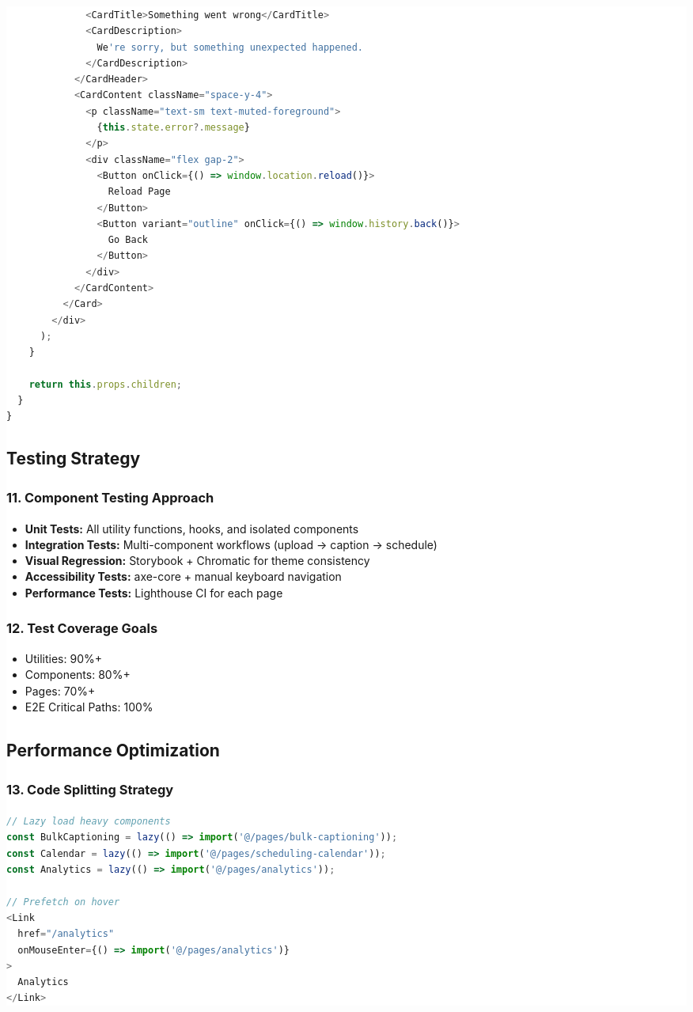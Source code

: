 ```typescript
              <CardTitle>Something went wrong</CardTitle>
              <CardDescription>
                We're sorry, but something unexpected happened.
              </CardDescription>
            </CardHeader>
            <CardContent className="space-y-4">
              <p className="text-sm text-muted-foreground">
                {this.state.error?.message}
              </p>
              <div className="flex gap-2">
                <Button onClick={() => window.location.reload()}>
                  Reload Page
                </Button>
                <Button variant="outline" onClick={() => window.history.back()}>
                  Go Back
                </Button>
              </div>
            </CardContent>
          </Card>
        </div>
      );
    }

    return this.props.children;
  }
}
```

## Testing Strategy

### 11. Component Testing Approach

- **Unit Tests:** All utility functions, hooks, and isolated components
- **Integration Tests:** Multi-component workflows (upload → caption → schedule)
- **Visual Regression:** Storybook + Chromatic for theme consistency
- **Accessibility Tests:** axe-core + manual keyboard navigation
- **Performance Tests:** Lighthouse CI for each page

### 12. Test Coverage Goals

- Utilities: 90%+
- Components: 80%+
- Pages: 70%+
- E2E Critical Paths: 100%

## Performance Optimization

### 13. Code Splitting Strategy

```typescript
// Lazy load heavy components
const BulkCaptioning = lazy(() => import('@/pages/bulk-captioning'));
const Calendar = lazy(() => import('@/pages/scheduling-calendar'));
const Analytics = lazy(() => import('@/pages/analytics'));

// Prefetch on hover
<Link 
  href="/analytics" 
  onMouseEnter={() => import('@/pages/analytics')}
>
  Analytics
</Link>
```